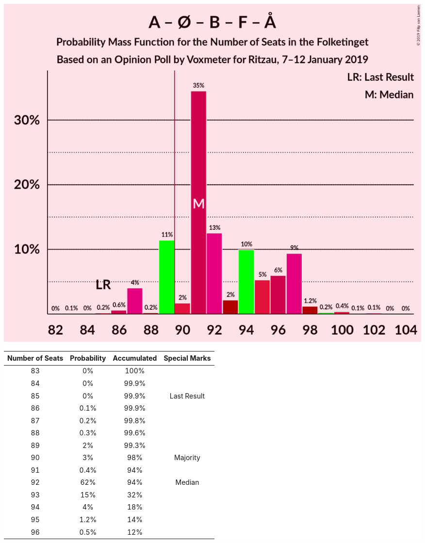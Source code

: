 ![Graph with seats probability mass function not yet produced](2019-01-12-Voxmeter-coalitions-seats-pmf-a–ø–b–f–å.png "Seats Probability Mass Function")

| Number of Seats | Probability | Accumulated | Special Marks |
|:---------------:|:-----------:|:-----------:|:-------------:|
| 83 | 0% | 100% |  |
| 84 | 0% | 99.9% |  |
| 85 | 0% | 99.9% | Last Result |
| 86 | 0.1% | 99.9% |  |
| 87 | 0.2% | 99.8% |  |
| 88 | 0.3% | 99.6% |  |
| 89 | 2% | 99.3% |  |
| 90 | 3% | 98% | Majority |
| 91 | 0.4% | 94% |  |
| 92 | 62% | 94% | Median |
| 93 | 15% | 32% |  |
| 94 | 4% | 18% |  |
| 95 | 1.2% | 14% |  |
| 96 | 0.5% | 12% |  |